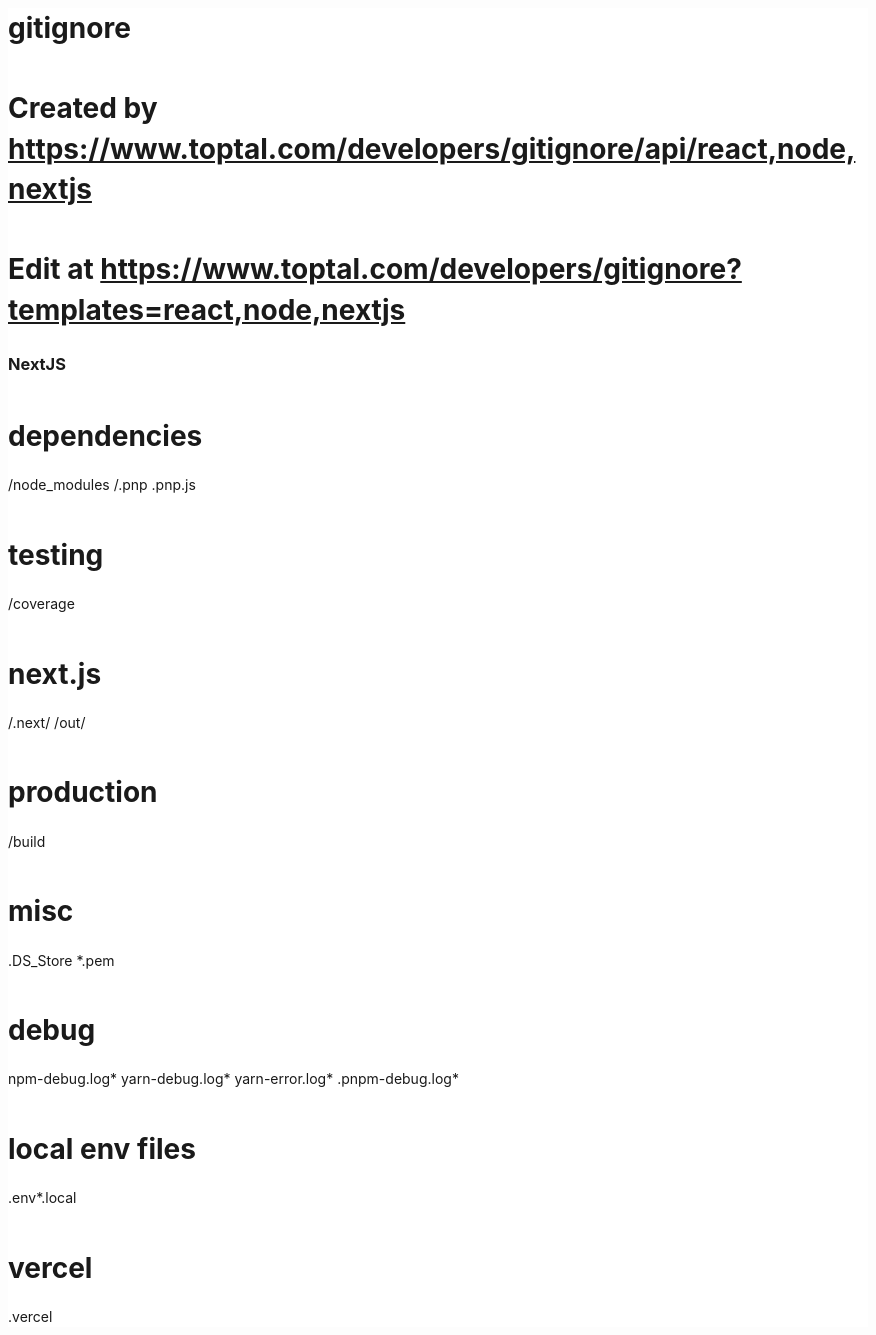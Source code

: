 #   gitignore


# Created by https://www.toptal.com/developers/gitignore/api/react,node,nextjs
# Edit at https://www.toptal.com/developers/gitignore?templates=react,node,nextjs

### NextJS ###
# dependencies
/node_modules
/.pnp
.pnp.js

# testing
/coverage

# next.js
/.next/
/out/

# production
/build

# misc
.DS_Store
*.pem

# debug
npm-debug.log*
yarn-debug.log*
yarn-error.log*
.pnpm-debug.log*

# local env files
.env*.local

# vercel
.vercel
